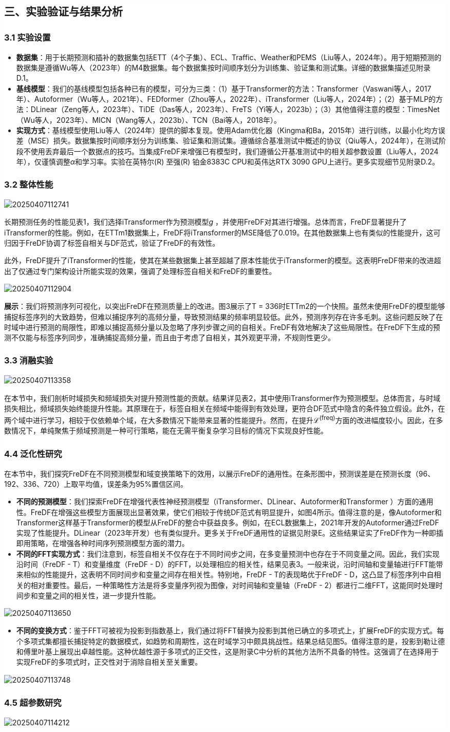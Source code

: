 ## 三、实验验证与结果分析

### 3.1 实验设置

- **数据集**：用于长期预测和插补的数据集包括ETT（4个子集）、ECL、Traffic、Weather和PEMS（Liu等人，2024年）。用于短期预测的数据集是遵循Wu等人（2023年）的M4数据集。每个数据集按时间顺序划分为训练集、验证集和测试集。详细的数据集描述见附录D.1。
- **基线模型**：我们的基线模型包括各种已有的模型，可分为三类：（1）基于Transformer的方法：Transformer（Vaswani等人，2017年）、Autoformer（Wu等人，2021年）、FEDformer（Zhou等人，2022年）、iTransformer（Liu等人，2024年）；（2）基于MLP的方法：DLinear（Zeng等人，2023年）、TiDE（Das等人，2023年）、FreTS（Yi等人，2023b）；（3）其他值得注意的模型：TimesNet（Wu等人，2023年）、MICN（Wang等人，2023b）、TCN（Bai等人，2018年）。
- **实现方式**：基线模型使用Liu等人（2024年）提供的脚本复现。使用Adam优化器（Kingma和Ba，2015年）进行训练，以最小化均方误差（MSE）损失。数据集按时间顺序划分为训练集、验证集和测试集。遵循综合基准测试中概述的协议（Qiu等人，2024年），在测试阶段不使用丢弃最后一个数据点的技巧。当集成FreDF来增强已有模型时，我们遵循公开基准测试中的相关超参数设置（Liu等人，2024年），仅谨慎调整$\alpha$和学习率。实验在英特尔(R) 至强(R) 铂金8383C CPU和英伟达RTX 3090 GPU上进行。更多实现细节见附录D.2。

### 3.2 整体性能

![20250407112741](https://picgo-for-paper-reading.oss-cn-beijing.aliyuncs.com/img/20250407112741.png)

长期预测任务的性能见表1，我们选择iTransformer作为预测模型$g$ ，并使用FreDF对其进行增强。总体而言，FreDF显著提升了iTransformer的性能。例如，在ETTm1数据集上，FreDF将iTransformer的MSE降低了0.019。在其他数据集上也有类似的性能提升，这可归因于FreDF协调了标签自相关与DF范式，验证了FreDF的有效性。

此外，FreDF提升了iTransformer的性能，使其在某些数据集上甚至超越了原本性能优于iTransformer的模型。这表明FreDF带来的改进超出了仅通过专门架构设计所能实现的效果，强调了处理标签自相关和FreDF的重要性。

![20250407112904](https://picgo-for-paper-reading.oss-cn-beijing.aliyuncs.com/img/20250407112904.png)

**展示**：我们将预测序列可视化，以突出FreDF在预测质量上的改进。图3展示了T = 336时ETTm2的一个快照。虽然未使用FreDF的模型能够捕捉标签序列的大致趋势，但难以捕捉序列的高频分量，导致预测结果的频率明显较低。此外，预测序列存在许多毛刺。这些问题反映了在时域中进行预测的局限性，即难以捕捉高频分量以及忽略了序列步骤之间的自相关。FreDF有效地解决了这些局限性。在FreDF下生成的预测不仅能与标签序列同步，准确捕捉高频分量，而且由于考虑了自相关，其外观更平滑，不规则性更少。

### 3.3 消融实验

![20250407113358](https://picgo-for-paper-reading.oss-cn-beijing.aliyuncs.com/img/20250407113358.png)

在本节中，我们剖析时域损失和频域损失对提升预测性能的贡献。结果详见表2，其中使用iTransformer作为预测模型。总体而言，与时域损失相比，频域损失始终能提升性能。其原理在于，标签自相关在频域中能得到有效处理，更符合DF范式中隐含的条件独立假设。此外，在两个域中进行学习，相较于仅依赖单个域，在大多数情况下能带来显著的性能提升。然而，在提升$\mathcal{L}^{(\mathrm{freq})}$方面的改进幅度较小。因此，在多数情况下，单纯聚焦于频域预测是一种可行策略，能在无需平衡复杂学习目标的情况下实现良好性能。

### 4.4 泛化性研究

在本节中，我们探究FreDF在不同预测模型和域变换策略下的效用，以展示FreDF的通用性。在条形图中，预测误差是在预测长度（96、192、336、720）上取平均值，误差条为95%置信区间。

- **不同的预测模型**：我们探索FreDF在增强代表性神经预测模型（iTransformer、DLinear、Autoformer和Transformer ）方面的通用性。FreDF在增强这些模型方面展现出显著效果，使它们相较于传统DF范式有明显提升，如图4所示。值得注意的是，像Autoformer和Transformer这样基于Transformer的模型从FreDF的整合中获益良多。例如，在ECL数据集上，2021年开发的Autoformer通过FreDF实现了性能提升。DLinear（2023年开发）也有类似提升。更多关于FreDF通用性的证据见附录E。这些结果证实了FreDF作为一种即插即用策略，在增强各种时间序列预测模型方面的潜力。
- **不同的FFT实现方式**：我们注意到，标签自相关不仅存在于不同时间步之间，在多变量预测中也存在于不同变量之间。因此，我们实现沿时间（FreDF - T）和变量维度（FreDF - D）的FFT，以处理相应的相关性，结果见表3。一般来说，沿时间轴和变量轴进行FFT能带来相似的性能提升，这表明不同时间步和变量之间存在相关性。特别地，FreDF - T的表现略优于FreDF - D，这凸显了标签序列中自相关的相对重要性。最后，一种策略性方法是将多变量序列视为图像，对时间轴和变量轴（FreDF - 2）都进行二维FFT，这能同时处理时间步和变量之间的相关性，进一步提升性能。

![20250407113650](https://picgo-for-paper-reading.oss-cn-beijing.aliyuncs.com/img/20250407113650.png)

- **不同的变换方式**：鉴于FFT可被视为投影到指数基上，我们通过将FFT替换为投影到其他已确立的多项式上，扩展FreDF的实现方式。每个多项式集都擅长捕捉特定的数据模式，如趋势和周期性，这在时域学习中颇具挑战性。结果总结见图5。值得注意的是，投影到勒让德和傅里叶基上展现出卓越性能。这种优越性源于多项式的正交性，这是附录C中分析的其他方法所不具备的特性。这强调了在选择用于实现FreDF的多项式时，正交性对于消除自相关至关重要。

![20250407113748](https://picgo-for-paper-reading.oss-cn-beijing.aliyuncs.com/img/20250407113748.png)

### 4.5 超参数研究

![20250407114212](https://picgo-for-paper-reading.oss-cn-beijing.aliyuncs.com/img/20250407114212.png)
